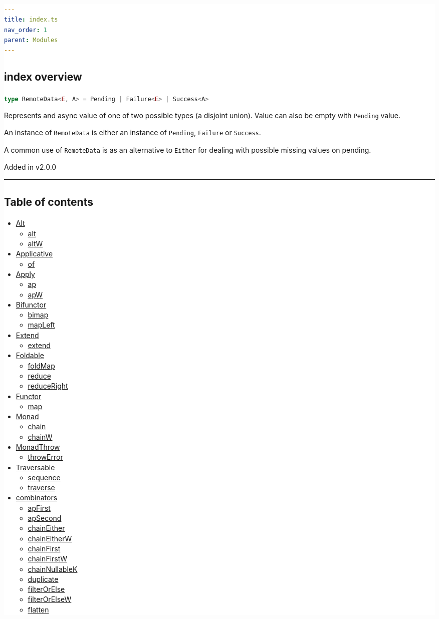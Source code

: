 ```yaml
---
title: index.ts
nav_order: 1
parent: Modules
---
```


## index overview

```ts
type RemoteData<E, A> = Pending | Failure<E> | Success<A>
```

Represents and async value of one of two possible types (a disjoint union). Value can also be empty with `Pending` value.

An instance of `RemoteData` is either an instance of `Pending`, `Failure` or `Success`.

A common use of `RemoteData` is as an alternative to `Either` for dealing with possible missing values on pending.

Added in v2.0.0

---

<h2 class="text-delta">Table of contents</h2>

- [Alt](#alt)
  - [alt](#alt)
  - [altW](#altw)
- [Applicative](#applicative)
  - [of](#of)
- [Apply](#apply)
  - [ap](#ap)
  - [apW](#apw)
- [Bifunctor](#bifunctor)
  - [bimap](#bimap)
  - [mapLeft](#mapleft)
- [Extend](#extend)
  - [extend](#extend)
- [Foldable](#foldable)
  - [foldMap](#foldmap)
  - [reduce](#reduce)
  - [reduceRight](#reduceright)
- [Functor](#functor)
  - [map](#map)
- [Monad](#monad)
  - [chain](#chain)
  - [chainW](#chainw)
- [MonadThrow](#monadthrow)
  - [throwError](#throwerror)
- [Traversable](#traversable)
  - [sequence](#sequence)
  - [traverse](#traverse)
- [combinators](#combinators)
  - [apFirst](#apfirst)
  - [apSecond](#apsecond)
  - [chainEither](#chaineither)
  - [chainEitherW](#chaineitherw)
  - [chainFirst](#chainfirst)
  - [chainFirstW](#chainfirstw)
  - [chainNullableK](#chainnullablek)
  - [duplicate](#duplicate)
  - [filterOrElse](#filterorelse)
  - [filterOrElseW](#filterorelsew)
  - [flatten](#flatten)